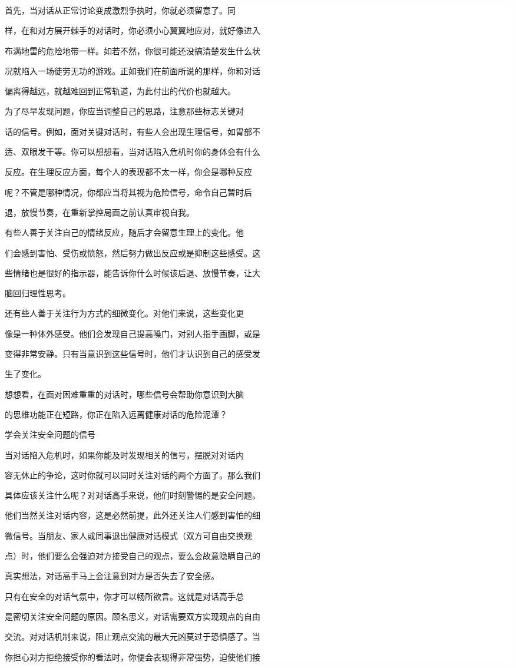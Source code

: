 首先，当对话从正常讨论变成激烈争执时，你就必须留意了。同

样，在和对方展开棘手的对话时，你必须小心翼翼地应对，就好像进入

布满地雷的危险地带一样。如若不然，你很可能还没搞清楚发生什么状

况就陷入一场徒劳无功的游戏。正如我们在前面所说的那样，你和对话

偏离得越远，就越难回到正常轨道，为此付出的代价也就越大。

为了尽早发现问题，你应当调整自己的思路，注意那些标志关键对

话的信号。例如，面对关键对话时，有些人会出现生理信号，如胃部不

适、双眼发干等。你可以想想看，当对话陷入危机时你的身体会有什么

反应。在生理反应方面，每个人的表现都不太一样，你会是哪种反应

呢？不管是哪种情况，你都应当将其视为危险信号，命令自己暂时后

退，放慢节奏，在重新掌控局面之前认真审视自我。

有些人善于关注自己的情绪反应，随后才会留意生理上的变化。他

们会感到害怕、受伤或愤怒，然后努力做出反应或是抑制这些感受。这

些情绪也是很好的指示器，能告诉你什么时候该后退、放慢节奏，让大

脑回归理性思考。

还有些人善于关注行为方式的细微变化。对他们来说，这些变化更

像是一种体外感受。他们会发现自己提高嗓门，对别人指手画脚，或是

变得非常安静。只有当意识到这些信号时，他们才认识到自己的感受发

生了变化。

想想看，在面对困难重重的对话时，哪些信号会帮助你意识到大脑

的思维功能正在短路，你正在陷入远离健康对话的危险泥潭？

学会关注安全问题的信号

当对话陷入危机时，如果你能及时发现相关的信号，摆脱对对话内

容无休止的争论，这时你就可以同时关注对话的两个方面了。那么我们

具体应该关注什么呢？对对话高手来说，他们时刻警惕的是安全问题。

他们当然关注对话内容，这是必然前提，此外还关注人们感到害怕的细

微信号。当朋友、家人或同事退出健康对话模式（双方可自由交换观

点）时，他们要么会强迫对方接受自己的观点，要么会故意隐瞒自己的

真实想法，对话高手马上会注意到对方是否失去了安全感。

只有在安全的对话气氛中，你才可以畅所欲言。这就是对话高手总

是密切关注安全问题的原因。顾名思义，对话需要双方实现观点的自由

交流。对对话机制来说，阻止观点交流的最大元凶莫过于恐惧感了。当

你担心对方拒绝接受你的看法时，你便会表现得非常强势，迫使他们接
